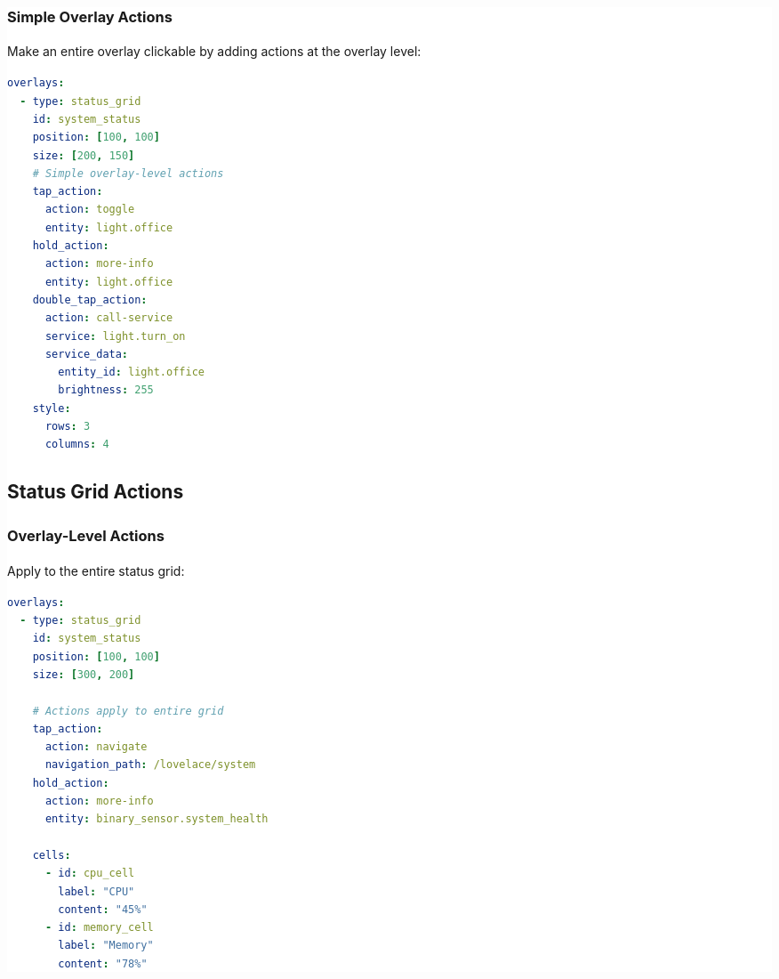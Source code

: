 ### Simple Overlay Actions

Make an entire overlay clickable by adding actions at the overlay level:

```yaml
overlays:
  - type: status_grid
    id: system_status
    position: [100, 100]
    size: [200, 150]
    # Simple overlay-level actions
    tap_action:
      action: toggle
      entity: light.office
    hold_action:
      action: more-info
      entity: light.office
    double_tap_action:
      action: call-service
      service: light.turn_on
      service_data:
        entity_id: light.office
        brightness: 255
    style:
      rows: 3
      columns: 4
```

## Status Grid Actions

### Overlay-Level Actions
Apply to the entire status grid:

```yaml
overlays:
  - type: status_grid
    id: system_status
    position: [100, 100]
    size: [300, 200]

    # Actions apply to entire grid
    tap_action:
      action: navigate
      navigation_path: /lovelace/system
    hold_action:
      action: more-info
      entity: binary_sensor.system_health

    cells:
      - id: cpu_cell
        label: "CPU"
        content: "45%"
      - id: memory_cell
        label: "Memory"
        content: "78%"
```
